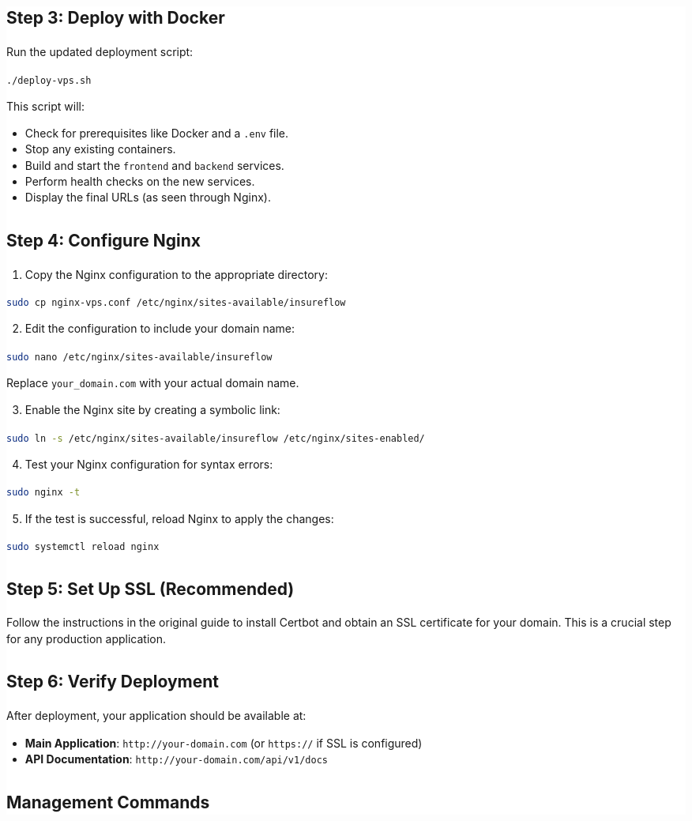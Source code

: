 ## Step 3: Deploy with Docker

Run the updated deployment script:
```bash
./deploy-vps.sh
```

This script will:
- Check for prerequisites like Docker and a `.env` file.
- Stop any existing containers.
- Build and start the `frontend` and `backend` services.
- Perform health checks on the new services.
- Display the final URLs (as seen through Nginx).

## Step 4: Configure Nginx

1. Copy the Nginx configuration to the appropriate directory:
```bash
sudo cp nginx-vps.conf /etc/nginx/sites-available/insureflow
```

2. Edit the configuration to include your domain name:
```bash
sudo nano /etc/nginx/sites-available/insureflow
```
Replace `your_domain.com` with your actual domain name.

3. Enable the Nginx site by creating a symbolic link:
```bash
sudo ln -s /etc/nginx/sites-available/insureflow /etc/nginx/sites-enabled/
```

4. Test your Nginx configuration for syntax errors:
```bash
sudo nginx -t
```

5. If the test is successful, reload Nginx to apply the changes:
```bash
sudo systemctl reload nginx
```

## Step 5: Set Up SSL (Recommended)

Follow the instructions in the original guide to install Certbot and obtain an SSL certificate for your domain. This is a crucial step for any production application.

## Step 6: Verify Deployment

After deployment, your application should be available at:

- **Main Application**: `http://your-domain.com` (or `https://` if SSL is configured)
- **API Documentation**: `http://your-domain.com/api/v1/docs`

## Management Commands
